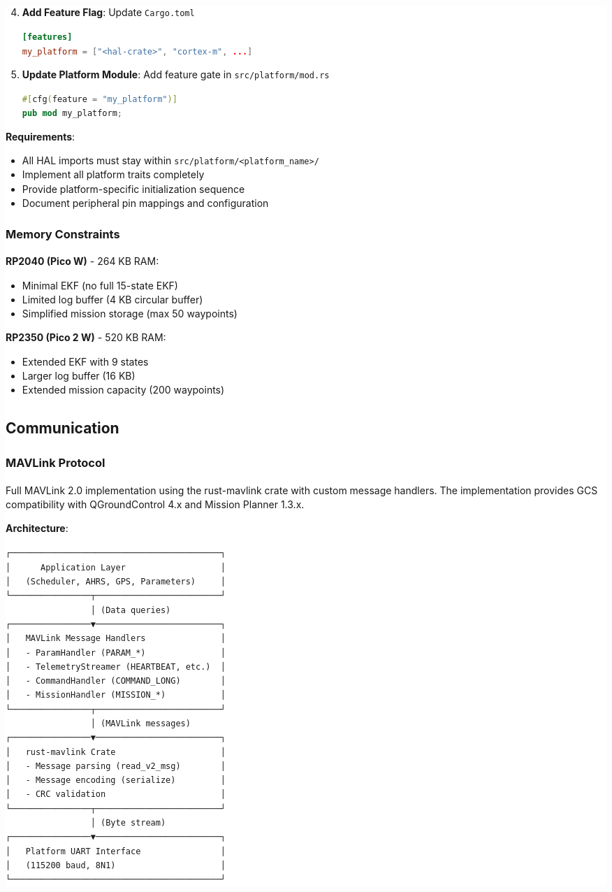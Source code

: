 4. **Add Feature Flag**: Update `Cargo.toml`

   ```toml
   [features]
   my_platform = ["<hal-crate>", "cortex-m", ...]
   ```

5. **Update Platform Module**: Add feature gate in `src/platform/mod.rs`
   ```rust
   #[cfg(feature = "my_platform")]
   pub mod my_platform;
   ```

**Requirements**:

- All HAL imports must stay within `src/platform/<platform_name>/`
- Implement all platform traits completely
- Provide platform-specific initialization sequence
- Document peripheral pin mappings and configuration

### Memory Constraints

**RP2040 (Pico W)** - 264 KB RAM:

- Minimal EKF (no full 15-state EKF)
- Limited log buffer (4 KB circular buffer)
- Simplified mission storage (max 50 waypoints)

**RP2350 (Pico 2 W)** - 520 KB RAM:

- Extended EKF with 9 states
- Larger log buffer (16 KB)
- Extended mission capacity (200 waypoints)

## Communication

### MAVLink Protocol

Full MAVLink 2.0 implementation using the rust-mavlink crate with custom message handlers. The implementation provides GCS compatibility with QGroundControl 4.x and Mission Planner 1.3.x.

**Architecture**:

```
┌──────────────────────────────────────────┐
│      Application Layer                   │
│   (Scheduler, AHRS, GPS, Parameters)     │
└────────────────┬─────────────────────────┘
                 │ (Data queries)
┌────────────────▼─────────────────────────┐
│   MAVLink Message Handlers               │
│   - ParamHandler (PARAM_*)               │
│   - TelemetryStreamer (HEARTBEAT, etc.)  │
│   - CommandHandler (COMMAND_LONG)        │
│   - MissionHandler (MISSION_*)           │
└────────────────┬─────────────────────────┘
                 │ (MAVLink messages)
┌────────────────▼─────────────────────────┐
│   rust-mavlink Crate                     │
│   - Message parsing (read_v2_msg)        │
│   - Message encoding (serialize)         │
│   - CRC validation                       │
└────────────────┬─────────────────────────┘
                 │ (Byte stream)
┌────────────────▼─────────────────────────┐
│   Platform UART Interface                │
│   (115200 baud, 8N1)                     │
└──────────────────────────────────────────┘
```